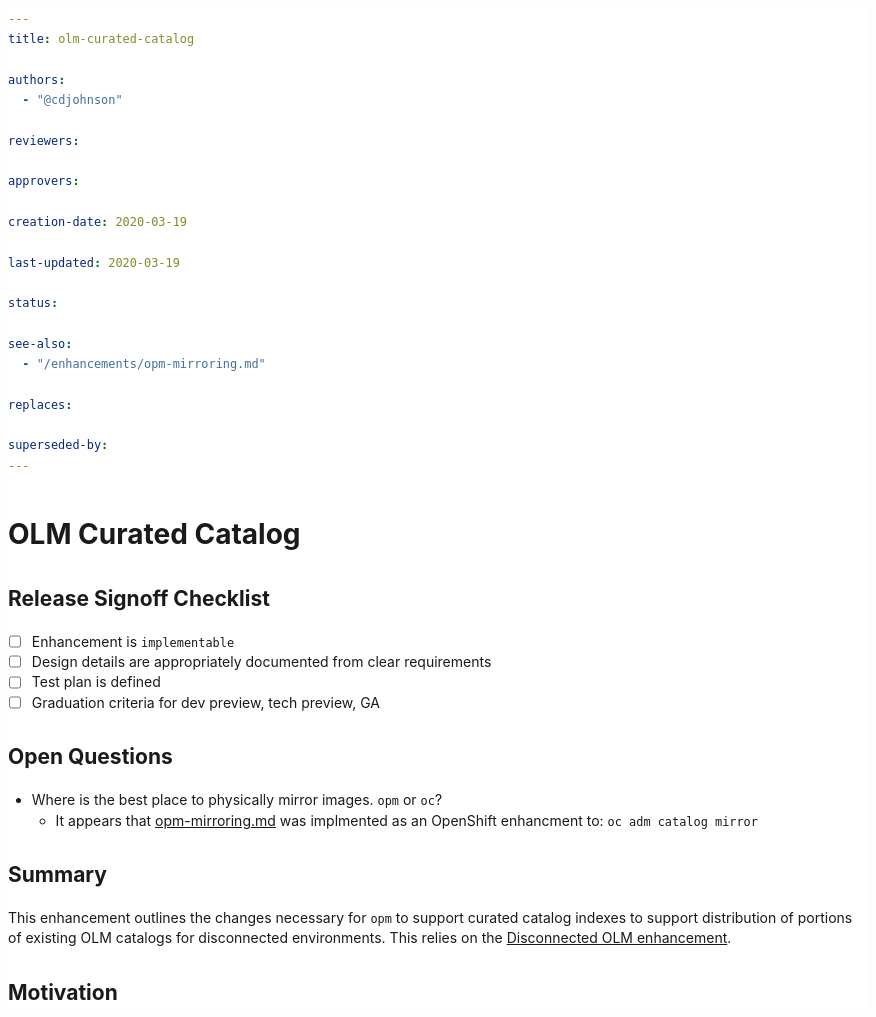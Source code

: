 ```yaml
---
title: olm-curated-catalog

authors:
  - "@cdjohnson"

reviewers:

approvers:

creation-date: 2020-03-19

last-updated: 2020-03-19

status: 

see-also:
  - "/enhancements/opm-mirroring.md"  

replaces:

superseded-by:
---
```


# OLM Curated Catalog

## Release Signoff Checklist

- [ ] Enhancement is `implementable`
- [ ] Design details are appropriately documented from clear requirements
- [ ] Test plan is defined
- [ ] Graduation criteria for dev preview, tech preview, GA

## Open Questions
- Where is the best place to physically mirror images.  `opm` or `oc`?
  - It appears that [opm-mirroring.md](opm-mirroring.md) was implmented as an OpenShift enhancment to: `oc adm catalog mirror`


## Summary

This enhancement outlines the changes necessary for `opm` to support curated catalog indexes to support distribution of portions of existing OLM catalogs for disconnected environments. This relies on the [Disconnected OLM enhancement](opm-mirroring.md).

## Motivation
